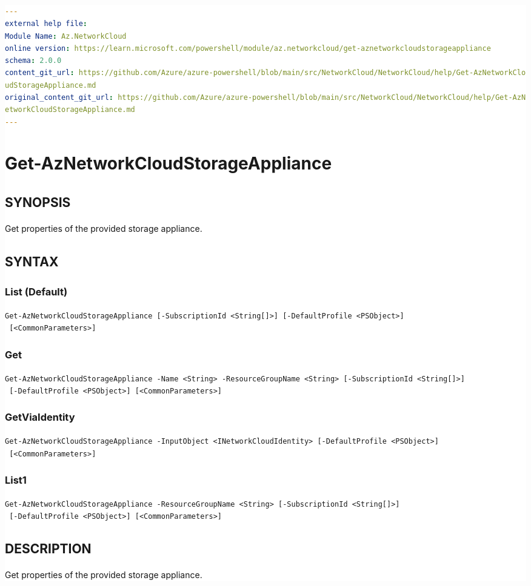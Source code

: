```yaml
---
external help file: 
Module Name: Az.NetworkCloud
online version: https://learn.microsoft.com/powershell/module/az.networkcloud/get-aznetworkcloudstorageappliance
schema: 2.0.0
content_git_url: https://github.com/Azure/azure-powershell/blob/main/src/NetworkCloud/NetworkCloud/help/Get-AzNetworkCloudStorageAppliance.md
original_content_git_url: https://github.com/Azure/azure-powershell/blob/main/src/NetworkCloud/NetworkCloud/help/Get-AzNetworkCloudStorageAppliance.md
---
```


# Get-AzNetworkCloudStorageAppliance

## SYNOPSIS
Get properties of the provided storage appliance.

## SYNTAX

### List (Default)
```
Get-AzNetworkCloudStorageAppliance [-SubscriptionId <String[]>] [-DefaultProfile <PSObject>]
 [<CommonParameters>]
```

### Get
```
Get-AzNetworkCloudStorageAppliance -Name <String> -ResourceGroupName <String> [-SubscriptionId <String[]>]
 [-DefaultProfile <PSObject>] [<CommonParameters>]
```

### GetViaIdentity
```
Get-AzNetworkCloudStorageAppliance -InputObject <INetworkCloudIdentity> [-DefaultProfile <PSObject>]
 [<CommonParameters>]
```

### List1
```
Get-AzNetworkCloudStorageAppliance -ResourceGroupName <String> [-SubscriptionId <String[]>]
 [-DefaultProfile <PSObject>] [<CommonParameters>]
```

## DESCRIPTION
Get properties of the provided storage appliance.
